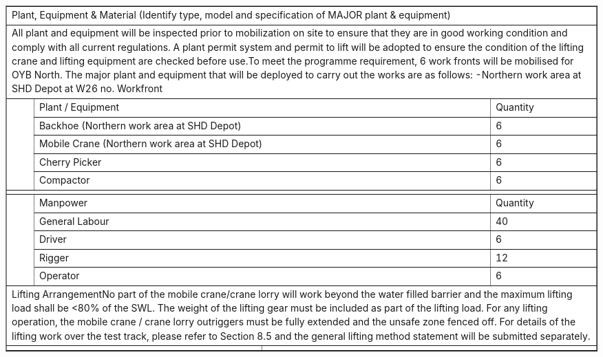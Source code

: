 
<table border="1" ><tr>
<td colspan="6" rowspan="1">Plant, Equipment & Material (Identify type, model and specification of MAJOR plant & equipment)</td>
</tr><tr>
<td colspan="6" rowspan="1">All plant and equipment will be inspected prior to mobilization on site to ensure that they are in good working condition and comply with all current regulations. A plant permit system and permit to lift will be adopted to ensure the condition of the lifting crane and lifting equipment are checked before use.To meet the programme requirement, 6 work fronts will be mobilised for OYB North. The major plant and equipment that will be deployed to carry out the works are as follows: -Northern work area at SHD Depot at W26 no. Workfront</td>
</tr><tr>
<td colspan="1" rowspan="5"></td>
<td colspan="4" rowspan="1">Plant / Equipment </td>
<td colspan="1" rowspan="1">Quantity</td>
</tr><tr>
<td colspan="4" rowspan="1">Backhoe (Northern work area at SHD Depot) </td>
<td colspan="1" rowspan="1">6</td>
</tr><tr>
<td colspan="4" rowspan="1">Mobile Crane (Northern work area at SHD Depot) </td>
<td colspan="1" rowspan="1">6</td>
</tr><tr>
<td colspan="4" rowspan="1">Cherry Picker </td>
<td colspan="1" rowspan="1">6</td>
</tr><tr>
<td colspan="4" rowspan="1">Compactor </td>
<td colspan="1" rowspan="1">6</td>
</tr><tr>
<td colspan="6" rowspan="1"></td>
</tr><tr>
<td colspan="2" rowspan="5"></td>
<td colspan="2" rowspan="1">Manpower </td>
<td colspan="2" rowspan="1">Quantity</td>
</tr><tr>
<td colspan="2" rowspan="1">General Labour </td>
<td colspan="2" rowspan="1">40</td>
</tr><tr>
<td colspan="2" rowspan="1">Driver </td>
<td colspan="2" rowspan="1">6</td>
</tr><tr>
<td colspan="2" rowspan="1">Rigger </td>
<td colspan="2" rowspan="1">12</td>
</tr><tr>
<td colspan="2" rowspan="1">Operator </td>
<td colspan="2" rowspan="1">6</td>
</tr><tr>
<td colspan="6" rowspan="1">Lifting ArrangementNo part of the mobile crane/crane lorry will work beyond the water filled barrier and the maximum lifting load shall be &lt;80% of the SWL. The weight of the lifting gear must be included as part of the lifting load. For any lifting operation, the mobile crane / crane lorry outriggers must be fully extended and the unsafe zone fenced off. For details of the lifting work over the test track, please refer to Section 8.5 and the general lifting method statement will be submitted separately.</td>
</tr><tr>
<td colspan="3" rowspan="1"></td>
<td colspan="3" rowspan="1"></td>
</tr></table>
